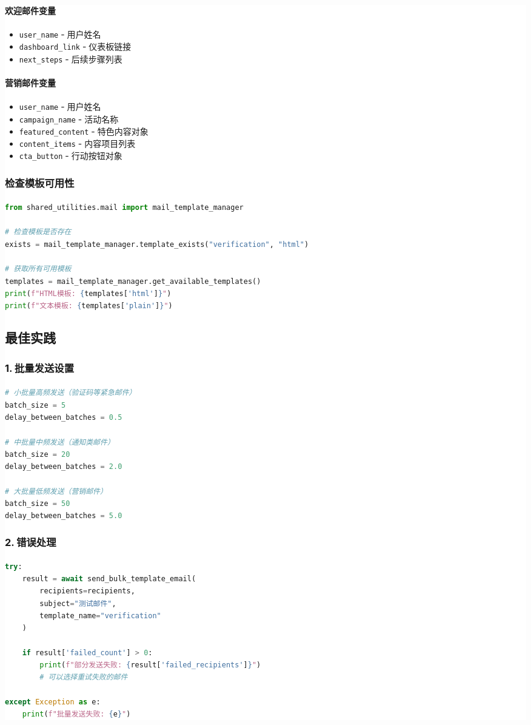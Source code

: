 #### 欢迎邮件变量
- `user_name` - 用户姓名
- `dashboard_link` - 仪表板链接
- `next_steps` - 后续步骤列表

#### 营销邮件变量
- `user_name` - 用户姓名
- `campaign_name` - 活动名称
- `featured_content` - 特色内容对象
- `content_items` - 内容项目列表
- `cta_button` - 行动按钮对象

### 检查模板可用性

```python
from shared_utilities.mail import mail_template_manager

# 检查模板是否存在
exists = mail_template_manager.template_exists("verification", "html")

# 获取所有可用模板
templates = mail_template_manager.get_available_templates()
print(f"HTML模板: {templates['html']}")
print(f"文本模板: {templates['plain']}")
```

## 最佳实践

### 1. 批量发送设置

```python
# 小批量高频发送（验证码等紧急邮件）
batch_size = 5
delay_between_batches = 0.5

# 中批量中频发送（通知类邮件）
batch_size = 20
delay_between_batches = 2.0

# 大批量低频发送（营销邮件）
batch_size = 50
delay_between_batches = 5.0
```

### 2. 错误处理

```python
try:
    result = await send_bulk_template_email(
        recipients=recipients,
        subject="测试邮件",
        template_name="verification"
    )
    
    if result['failed_count'] > 0:
        print(f"部分发送失败: {result['failed_recipients']}")
        # 可以选择重试失败的邮件
        
except Exception as e:
    print(f"批量发送失败: {e}")
```
